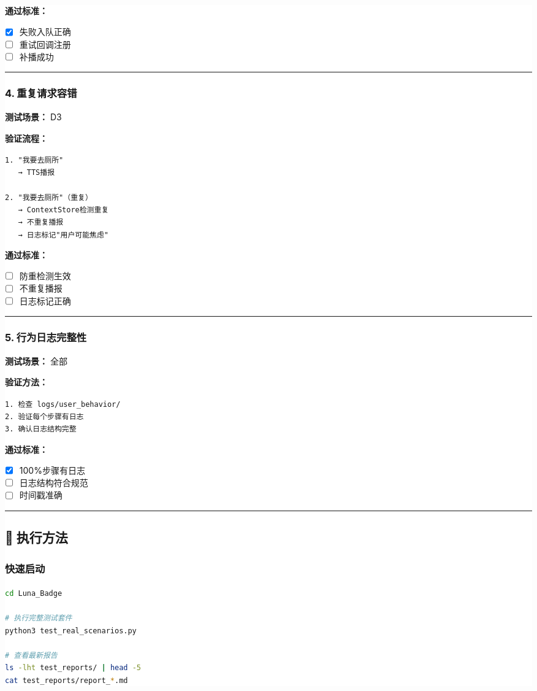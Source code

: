 **通过标准：**
- [x] 失败入队正确
- [ ] 重试回调注册
- [ ] 补播成功

---

### 4. 重复请求容错

**测试场景：** D3

**验证流程：**
```
1. "我要去厕所"
   → TTS播报

2. "我要去厕所"（重复）
   → ContextStore检测重复
   → 不重复播报
   → 日志标记"用户可能焦虑"
```

**通过标准：**
- [ ] 防重检测生效
- [ ] 不重复播报
- [ ] 日志标记正确

---

### 5. 行为日志完整性

**测试场景：** 全部

**验证方法：**
```
1. 检查 logs/user_behavior/
2. 验证每个步骤有日志
3. 确认日志结构完整
```

**通过标准：**
- [x] 100%步骤有日志
- [ ] 日志结构符合规范
- [ ] 时间戳准确

---

## 🚀 执行方法

### 快速启动

```bash
cd Luna_Badge

# 执行完整测试套件
python3 test_real_scenarios.py

# 查看最新报告
ls -lht test_reports/ | head -5
cat test_reports/report_*.md
```
